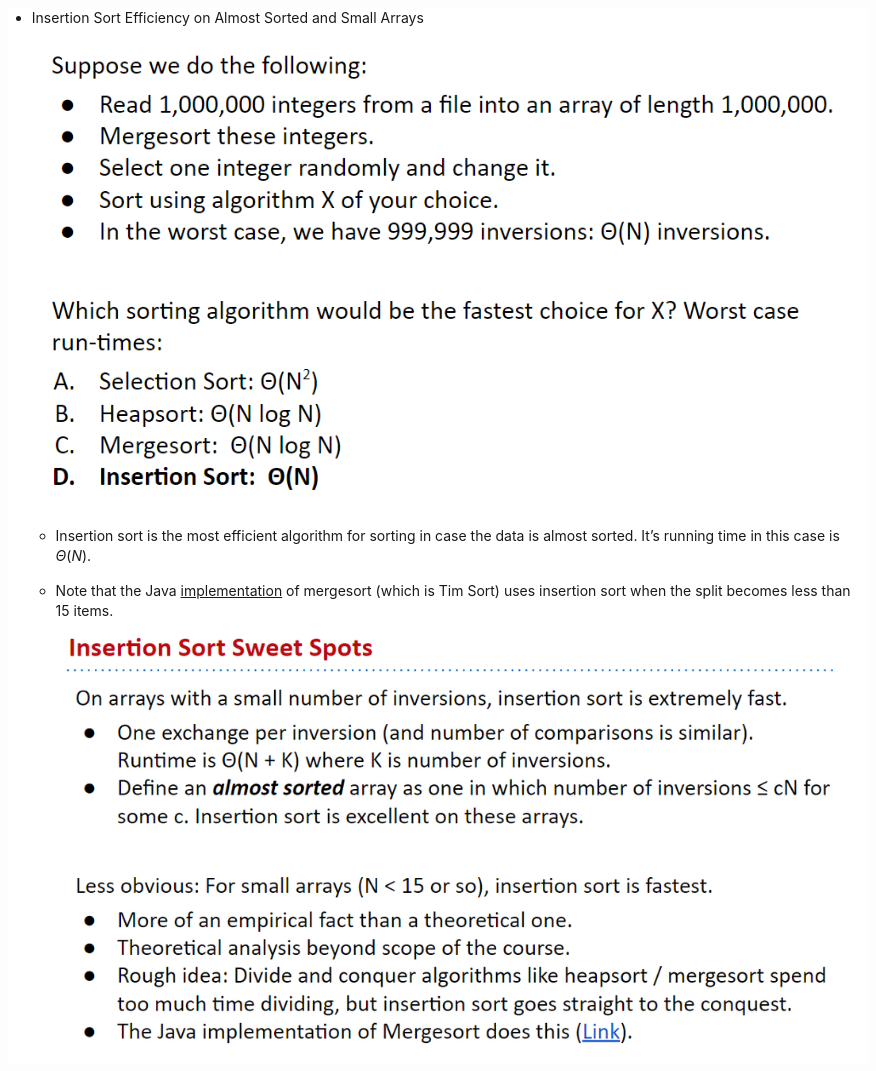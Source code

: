 - Insertion Sort Efficiency on Almost Sorted and Small Arrays
    
    ![Untitled](29%20-%20Basic%20Sorts%20637a8bb857c841f3be2fd16c1bb35a4a/Untitled%2035.png)
    
    - Insertion sort is the most efficient algorithm for sorting in case the data is almost sorted. It’s running time in this case is $\Theta(N)$.
    - Note that the Java [implementation](http://grepcode.com/file/repository.grepcode.com/java/root/jdk/openjdk/6-b14/java/util/Arrays.java#Arrays.mergeSort%28java.lang.Object%5B%5D%2Cjava.lang.Object%5B%5D%2Cint%2Cint%2Cint%29) of mergesort (which is Tim Sort) uses insertion sort when the split becomes less than 15 items.
        
        ![Untitled](29%20-%20Basic%20Sorts%20637a8bb857c841f3be2fd16c1bb35a4a/Untitled%2036.png)
        
